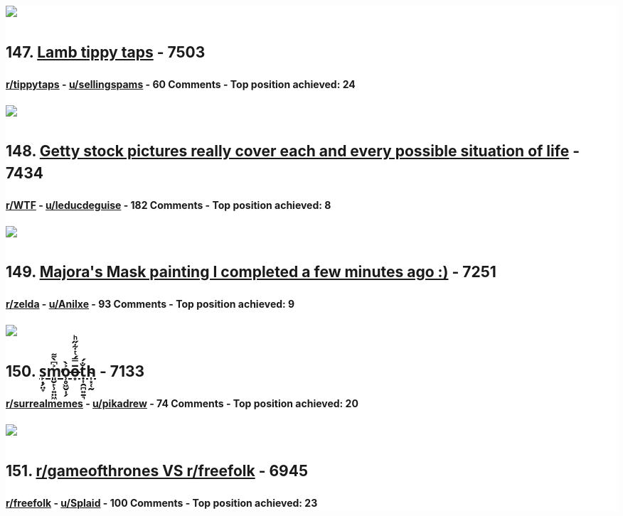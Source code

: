 <a href="https://i.redd.it/bdfyjw5gwmtz.jpg"><img src="image"></img></a>

## 147. [Lamb tippy taps](http://reddit.com/r/tippytaps/comments/789eu1/lamb_tippy_taps/) - 7503
#### [r/tippytaps](http://reddit.com/r/tippytaps) - [u/sellingspams](http://reddit.com/u/sellingspams) - 60 Comments - Top position achieved: 24

<a href="https://i.imgur.com/C12hURP.gifv"><img src="https://b.thumbs.redditmedia.com/zyUigBePDESEmPJi9Z3700zWMwdATu2un0Lg2U_5q5U.jpg"></img></a>

## 148. [Getty stock pictures really cover each and every possible situation of life](http://reddit.com/r/WTF/comments/787u9h/getty_stock_pictures_really_cover_each_and_every/) - 7434
#### [r/WTF](http://reddit.com/r/WTF) - [u/leducdeguise](http://reddit.com/u/leducdeguise) - 182 Comments - Top position achieved: 8

<a href="https://i.imgur.com/0FUJa0e.jpg"><img src="image"></img></a>

## 149. [Majora's Mask painting I completed a few minutes ago :)](http://reddit.com/r/zelda/comments/7862sz/majoras_mask_painting_i_completed_a_few_minutes/) - 7251
#### [r/zelda](http://reddit.com/r/zelda) - [u/Anilxe](http://reddit.com/u/Anilxe) - 93 Comments - Top position achieved: 9

<a href="https://i.redd.it/ytqx1e7e4jtz.jpg"><img src="image"></img></a>

## 150. [s̙̣̗̤̞m͈̮̙̹͍̤͖͐͆̀͌̕o̹̥͖̬̩̗͐̀o̶͙̅̿́ͭ͋̋ͪṭ͎̯̪͍̱͉̐́h̴͎͓̜̰](http://reddit.com/r/surrealmemes/comments/78azv9/smooth/) - 7133
#### [r/surrealmemes](http://reddit.com/r/surrealmemes) - [u/pikadrew](http://reddit.com/u/pikadrew) - 74 Comments - Top position achieved: 20

<a href="https://media.giphy.com/media/kf4ncoop5h41a/giphy.gif"><img src="https://b.thumbs.redditmedia.com/MhZj0gz8_herXkxewpJQCa5tLbo1X5d2FRVuMpKCLbU.jpg"></img></a>

## 151. [r/gameofthrones VS r/freefolk](http://reddit.com/r/freefolk/comments/785rgu/rgameofthrones_vs_rfreefolk/) - 6945
#### [r/freefolk](http://reddit.com/r/freefolk) - [u/Splaid](http://reddit.com/u/Splaid) - 100 Comments - Top position achieved: 23
